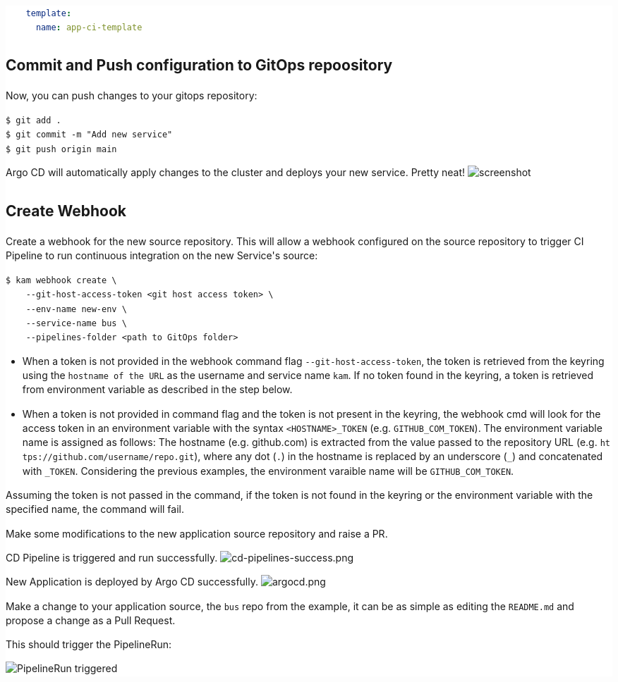```yaml
    template:
      name: app-ci-template
```
## Commit and Push configuration to GitOps repoository

Now, you can push changes to your gitops repository:

```shell
$ git add .
$ git commit -m "Add new service"
$ git push origin main
```
Argo CD will automatically apply changes to the cluster and deploys your new service. Pretty neat!
![screenshot](img/argocd-refresh.png)

## Create Webhook

Create a webhook for the new source repository. This will allow a webhook configured on the source repository to trigger CI Pipeline to run continuous integration on the new Service's source:

```shell
$ kam webhook create \
    --git-host-access-token <git host access token> \
    --env-name new-env \
    --service-name bus \
    --pipelines-folder <path to GitOps folder>
```
	
* When a token is not provided in the webhook command flag `--git-host-access-token`, the token is retrieved from the keyring using the `hostname of the URL` as the username and service name `kam`. If no token found in the keyring, a token is retrieved from environment variable as described in the step below.	

* When a token is not provided in command flag and the token is not present in the keyring, the webhook cmd will look for the access token in an environment variable with the syntax `<HOSTNAME>_TOKEN` (e.g. `GITHUB_COM_TOKEN`). The environment variable name is assigned as follows: The hostname (e.g. github.com) is extracted from the value passed to the repository URL (e.g. `https://github.com/username/repo.git`), where any dot (`.`) in the hostname is replaced by an underscore (`_`) and concatenated with `_TOKEN`. Considering the previous examples, the environment varaible name will be `GITHUB_COM_TOKEN`.

Assuming the token is not passed in the command, if the token is not found in the keyring or the environment variable with the specified name, the command will fail.

Make some modifications to the new application source repository and raise a PR.

CD Pipeline is triggered and run successfully.
![cd-pipelines-success.png](img/pipeline-success.png)

New Application is deployed by Argo CD successfully.
![argocd.png](img/argocd.png)

Make a change to your application source, the `bus` repo from the example, it
can be as simple as editing the `README.md` and propose a change as a
Pull Request.

This should trigger the PipelineRun:

![PipelineRun triggered](img/app-ci-pipeline.png)
